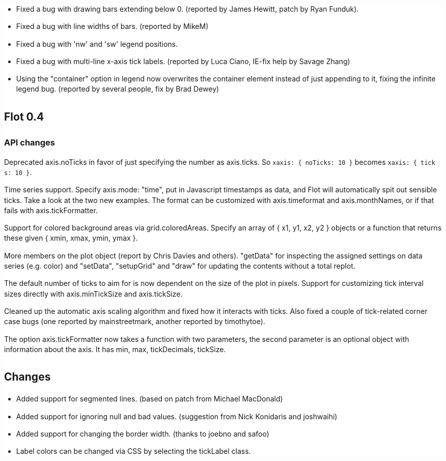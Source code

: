 - Fixed a bug with drawing bars extending below 0. (reported by James Hewitt,
  patch by Ryan Funduk).

- Fixed a bug with line widths of bars. (reported by MikeM)

- Fixed a bug with 'nw' and 'sw' legend positions.

- Fixed a bug with multi-line x-axis tick labels. (reported by Luca Ciano,
  IE-fix help by Savage Zhang)

- Using the "container" option in legend now overwrites the container element
  instead of just appending to it, fixing the infinite legend bug. (reported by
  several people, fix by Brad Dewey)

## Flot 0.4

### API changes

Deprecated axis.noTicks in favor of just specifying the number as axis.ticks. So
`xaxis: { noTicks: 10 }` becomes `xaxis: { ticks: 10 }`.

Time series support. Specify axis.mode: "time", put in Javascript timestamps as
data, and Flot will automatically spit out sensible ticks. Take a look at the
two new examples. The format can be customized with axis.timeformat and
axis.monthNames, or if that fails with axis.tickFormatter.

Support for colored background areas via grid.coloredAreas. Specify an array of
{ x1, y1, x2, y2 } objects or a function that returns these given { xmin, xmax,
ymin, ymax }.

More members on the plot object (report by Chris Davies and others). "getData"
for inspecting the assigned settings on data series (e.g. color) and "setData",
"setupGrid" and "draw" for updating the contents without a total replot.

The default number of ticks to aim for is now dependent on the size of the plot
in pixels. Support for customizing tick interval sizes directly with
axis.minTickSize and axis.tickSize.

Cleaned up the automatic axis scaling algorithm and fixed how it interacts with
ticks. Also fixed a couple of tick-related corner case bugs (one reported by
mainstreetmark, another reported by timothytoe).

The option axis.tickFormatter now takes a function with two parameters, the
second parameter is an optional object with information about the axis. It has
min, max, tickDecimals, tickSize.

## Changes

- Added support for segmented lines. (based on patch from Michael MacDonald)

- Added support for ignoring null and bad values. (suggestion from Nick
  Konidaris and joshwaihi)

- Added support for changing the border width. (thanks to joebno and safoo)

- Label colors can be changed via CSS by selecting the tickLabel class.
